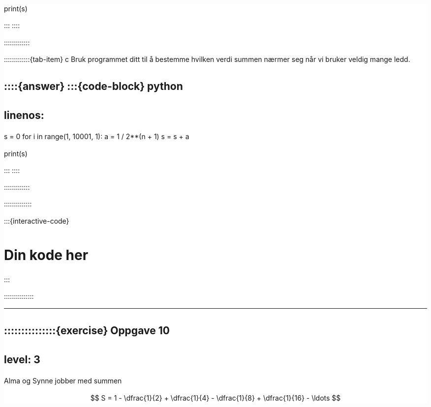 print(s)
    
:::
::::


:::::::::::::


:::::::::::::{tab-item} c
Bruk programmet ditt til å bestemme hvilken verdi summen nærmer seg når vi bruker veldig mange ledd.



::::{answer}
:::{code-block} python
---
linenos:
---
s = 0
for i in range(1, 10001, 1):
    a = 1 / 2**(n + 1)
    s = s + a

print(s)
    
:::
::::


:::::::::::::


::::::::::::::


:::{interactive-code}
# Din kode her




:::


:::::::::::::::



---



:::::::::::::::{exercise} Oppgave 10
---
level: 3
---

Alma og Synne jobber med summen 

$$
S = 1 - \dfrac{1}{2} + \dfrac{1}{4} - \dfrac{1}{8} + \dfrac{1}{16} - \ldots
$$

